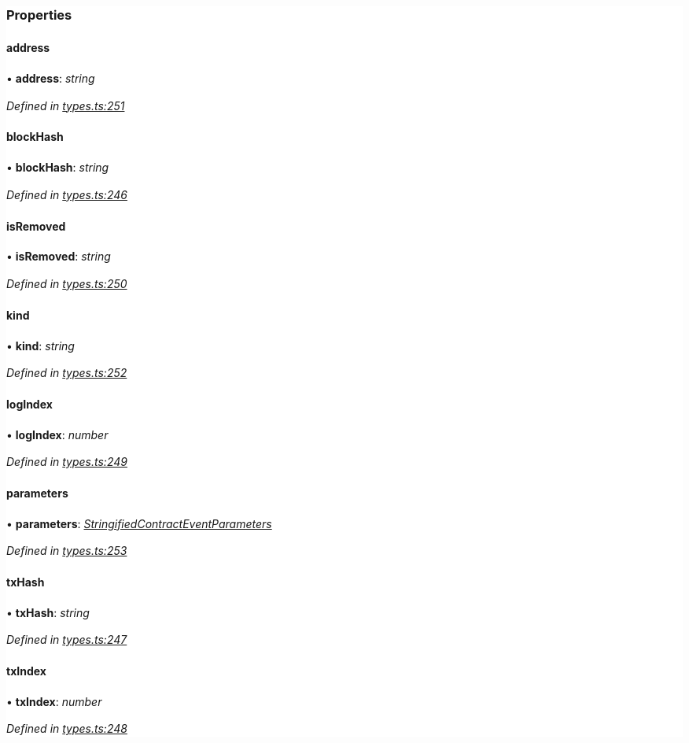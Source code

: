 ### Properties

#### address

• **address**: _string_

_Defined in_ [_types.ts:251_](https://github.com/0xProject/0x-mesh/blob/93b44a1/rpc/clients/typescript/src/types.ts#L251)

#### blockHash

• **blockHash**: _string_

_Defined in_ [_types.ts:246_](https://github.com/0xProject/0x-mesh/blob/93b44a1/rpc/clients/typescript/src/types.ts#L246)

#### isRemoved

• **isRemoved**: _string_

_Defined in_ [_types.ts:250_](https://github.com/0xProject/0x-mesh/blob/93b44a1/rpc/clients/typescript/src/types.ts#L250)

#### kind

• **kind**: _string_

_Defined in_ [_types.ts:252_](https://github.com/0xProject/0x-mesh/blob/93b44a1/rpc/clients/typescript/src/types.ts#L252)

#### logIndex

• **logIndex**: _number_

_Defined in_ [_types.ts:249_](https://github.com/0xProject/0x-mesh/blob/93b44a1/rpc/clients/typescript/src/types.ts#L249)

#### parameters

• **parameters**: [_StringifiedContractEventParameters_](reference.md#stringifiedcontracteventparameters)

_Defined in_ [_types.ts:253_](https://github.com/0xProject/0x-mesh/blob/93b44a1/rpc/clients/typescript/src/types.ts#L253)

#### txHash

• **txHash**: _string_

_Defined in_ [_types.ts:247_](https://github.com/0xProject/0x-mesh/blob/93b44a1/rpc/clients/typescript/src/types.ts#L247)

#### txIndex

• **txIndex**: _number_

_Defined in_ [_types.ts:248_](https://github.com/0xProject/0x-mesh/blob/93b44a1/rpc/clients/typescript/src/types.ts#L248)
